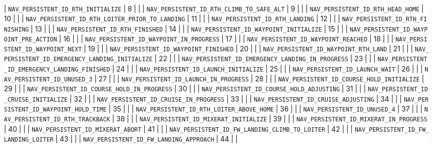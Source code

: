 | `NAV_PERSISTENT_ID_RTH_INITIALIZE` | 8 |  |
| `NAV_PERSISTENT_ID_RTH_CLIMB_TO_SAFE_ALT` | 9 |  |
| `NAV_PERSISTENT_ID_RTH_HEAD_HOME` | 10 |  |
| `NAV_PERSISTENT_ID_RTH_LOITER_PRIOR_TO_LANDING` | 11 |  |
| `NAV_PERSISTENT_ID_RTH_LANDING` | 12 |  |
| `NAV_PERSISTENT_ID_RTH_FINISHING` | 13 |  |
| `NAV_PERSISTENT_ID_RTH_FINISHED` | 14 |  |
| `NAV_PERSISTENT_ID_WAYPOINT_INITIALIZE` | 15 |  |
| `NAV_PERSISTENT_ID_WAYPOINT_PRE_ACTION` | 16 |  |
| `NAV_PERSISTENT_ID_WAYPOINT_IN_PROGRESS` | 17 |  |
| `NAV_PERSISTENT_ID_WAYPOINT_REACHED` | 18 |  |
| `NAV_PERSISTENT_ID_WAYPOINT_NEXT` | 19 |  |
| `NAV_PERSISTENT_ID_WAYPOINT_FINISHED` | 20 |  |
| `NAV_PERSISTENT_ID_WAYPOINT_RTH_LAND` | 21 |  |
| `NAV_PERSISTENT_ID_EMERGENCY_LANDING_INITIALIZE` | 22 |  |
| `NAV_PERSISTENT_ID_EMERGENCY_LANDING_IN_PROGRESS` | 23 |  |
| `NAV_PERSISTENT_ID_EMERGENCY_LANDING_FINISHED` | 24 |  |
| `NAV_PERSISTENT_ID_LAUNCH_INITIALIZE` | 25 |  |
| `NAV_PERSISTENT_ID_LAUNCH_WAIT` | 26 |  |
| `NAV_PERSISTENT_ID_UNUSED_3` | 27 |  |
| `NAV_PERSISTENT_ID_LAUNCH_IN_PROGRESS` | 28 |  |
| `NAV_PERSISTENT_ID_COURSE_HOLD_INITIALIZE` | 29 |  |
| `NAV_PERSISTENT_ID_COURSE_HOLD_IN_PROGRESS` | 30 |  |
| `NAV_PERSISTENT_ID_COURSE_HOLD_ADJUSTING` | 31 |  |
| `NAV_PERSISTENT_ID_CRUISE_INITIALIZE` | 32 |  |
| `NAV_PERSISTENT_ID_CRUISE_IN_PROGRESS` | 33 |  |
| `NAV_PERSISTENT_ID_CRUISE_ADJUSTING` | 34 |  |
| `NAV_PERSISTENT_ID_WAYPOINT_HOLD_TIME` | 35 |  |
| `NAV_PERSISTENT_ID_RTH_LOITER_ABOVE_HOME` | 36 |  |
| `NAV_PERSISTENT_ID_UNUSED_4` | 37 |  |
| `NAV_PERSISTENT_ID_RTH_TRACKBACK` | 38 |  |
| `NAV_PERSISTENT_ID_MIXERAT_INITIALIZE` | 39 |  |
| `NAV_PERSISTENT_ID_MIXERAT_IN_PROGRESS` | 40 |  |
| `NAV_PERSISTENT_ID_MIXERAT_ABORT` | 41 |  |
| `NAV_PERSISTENT_ID_FW_LANDING_CLIMB_TO_LOITER` | 42 |  |
| `NAV_PERSISTENT_ID_FW_LANDING_LOITER` | 43 |  |
| `NAV_PERSISTENT_ID_FW_LANDING_APPROACH` | 44 |  |